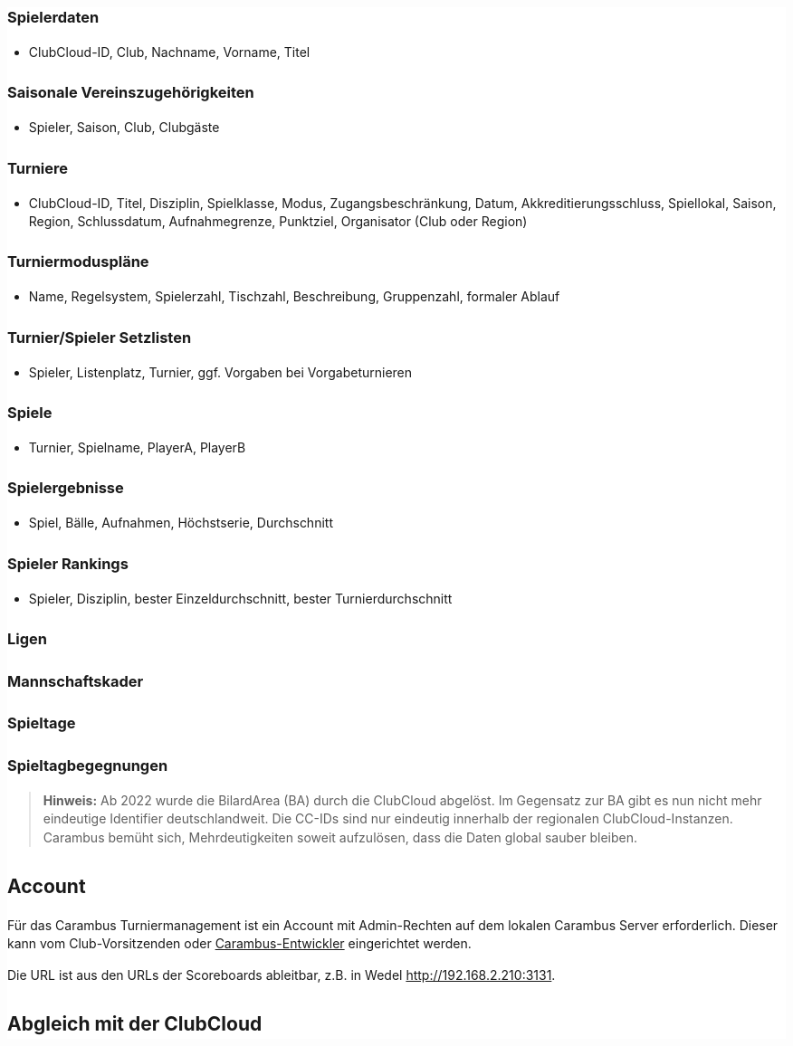 ### Spielerdaten
- ClubCloud-ID, Club, Nachname, Vorname, Titel

### Saisonale Vereinszugehörigkeiten
- Spieler, Saison, Club, Clubgäste

### Turniere
- ClubCloud-ID, Titel, Disziplin, Spielklasse, Modus, Zugangsbeschränkung, Datum, Akkreditierungsschluss, Spiellokal, Saison, Region, Schlussdatum, Aufnahmegrenze, Punktziel, Organisator (Club oder Region)

### Turniermoduspläne
- Name, Regelsystem, Spielerzahl, Tischzahl, Beschreibung, Gruppenzahl, formaler Ablauf

### Turnier/Spieler Setzlisten
- Spieler, Listenplatz, Turnier, ggf. Vorgaben bei Vorgabeturnieren

### Spiele
- Turnier, Spielname, PlayerA, PlayerB

### Spielergebnisse
- Spiel, Bälle, Aufnahmen, Höchstserie, Durchschnitt

### Spieler Rankings
- Spieler, Disziplin, bester Einzeldurchschnitt, bester Turnierdurchschnitt

### Ligen

### Mannschaftskader

### Spieltage

### Spieltagbegegnungen

> **Hinweis:** Ab 2022 wurde die BilardArea (BA) durch die ClubCloud abgelöst. Im Gegensatz zur BA gibt es nun nicht mehr eindeutige Identifier deutschlandweit. Die CC-IDs sind nur eindeutig innerhalb der regionalen ClubCloud-Instanzen.  Carambus bemüht sich, Mehrdeutigkeiten soweit aufzulösen, dass die Daten global sauber bleiben.

## Account

Für das Carambus Turniermanagement ist ein Account mit Admin-Rechten auf dem lokalen Carambus Server erforderlich. Dieser kann vom Club-Vorsitzenden oder [Carambus-Entwickler](mailto:gernot.ullrich@gmx.de) eingerichtet werden.

Die URL ist aus den URLs der Scoreboards ableitbar, z.B. in Wedel http://192.168.2.210:3131.

## Abgleich mit der ClubCloud
